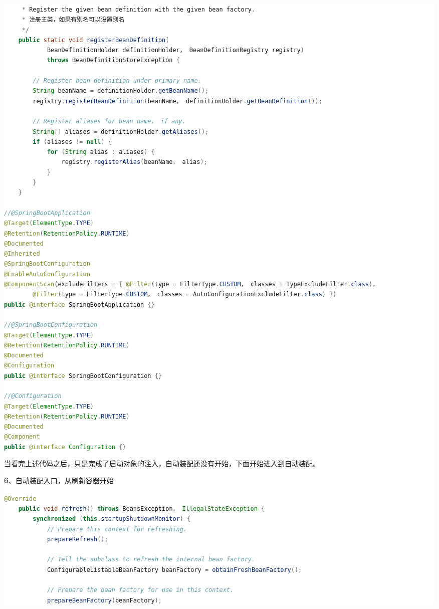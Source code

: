 ```java
	 * Register the given bean definition with the given bean factory.
	 * 注册主类，如果有别名可以设置别名
	 */
	public static void registerBeanDefinition(
			BeanDefinitionHolder definitionHolder， BeanDefinitionRegistry registry)
			throws BeanDefinitionStoreException {

		// Register bean definition under primary name.
		String beanName = definitionHolder.getBeanName();
		registry.registerBeanDefinition(beanName， definitionHolder.getBeanDefinition());

		// Register aliases for bean name， if any.
		String[] aliases = definitionHolder.getAliases();
		if (aliases != null) {
			for (String alias : aliases) {
				registry.registerAlias(beanName， alias);
			}
		}
	}

//@SpringBootApplication
@Target(ElementType.TYPE)
@Retention(RetentionPolicy.RUNTIME)
@Documented
@Inherited
@SpringBootConfiguration
@EnableAutoConfiguration
@ComponentScan(excludeFilters = { @Filter(type = FilterType.CUSTOM， classes = TypeExcludeFilter.class)，
		@Filter(type = FilterType.CUSTOM， classes = AutoConfigurationExcludeFilter.class) })
public @interface SpringBootApplication {}

//@SpringBootConfiguration
@Target(ElementType.TYPE)
@Retention(RetentionPolicy.RUNTIME)
@Documented
@Configuration
public @interface SpringBootConfiguration {}

//@Configuration
@Target(ElementType.TYPE)
@Retention(RetentionPolicy.RUNTIME)
@Documented
@Component
public @interface Configuration {}
```

当看完上述代码之后，只是完成了启动对象的注入，自动装配还没有开始，下面开始进入到自动装配。

6、自动装配入口，从刷新容器开始

```java
@Override
	public void refresh() throws BeansException， IllegalStateException {
		synchronized (this.startupShutdownMonitor) {
			// Prepare this context for refreshing.
			prepareRefresh();

			// Tell the subclass to refresh the internal bean factory.
			ConfigurableListableBeanFactory beanFactory = obtainFreshBeanFactory();

			// Prepare the bean factory for use in this context.
			prepareBeanFactory(beanFactory);

```